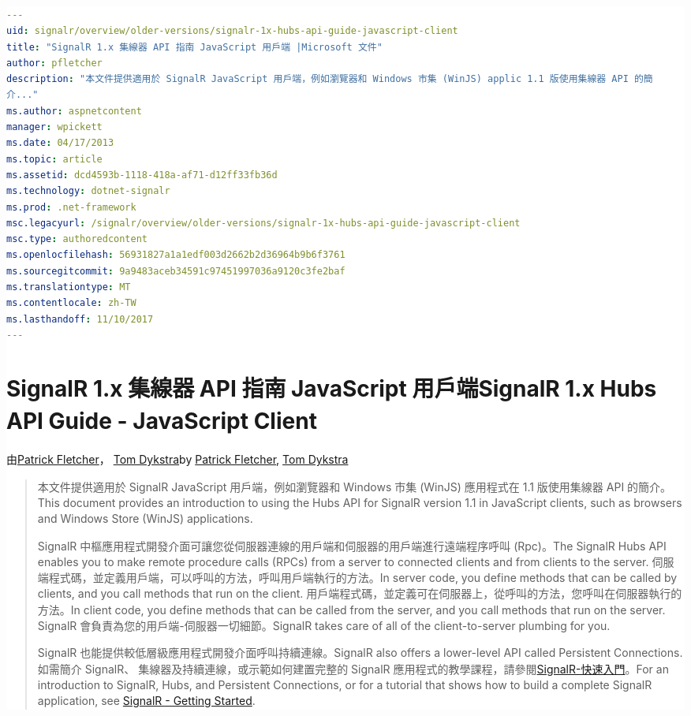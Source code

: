```yaml
---
uid: signalr/overview/older-versions/signalr-1x-hubs-api-guide-javascript-client
title: "SignalR 1.x 集線器 API 指南 JavaScript 用戶端 |Microsoft 文件"
author: pfletcher
description: "本文件提供適用於 SignalR JavaScript 用戶端，例如瀏覽器和 Windows 市集 (WinJS) applic 1.1 版使用集線器 API 的簡介..."
ms.author: aspnetcontent
manager: wpickett
ms.date: 04/17/2013
ms.topic: article
ms.assetid: dcd4593b-1118-418a-af71-d12ff33fb36d
ms.technology: dotnet-signalr
ms.prod: .net-framework
msc.legacyurl: /signalr/overview/older-versions/signalr-1x-hubs-api-guide-javascript-client
msc.type: authoredcontent
ms.openlocfilehash: 56931827a1a1edf003d2662b2d36964b9b6f3761
ms.sourcegitcommit: 9a9483aceb34591c97451997036a9120c3fe2baf
ms.translationtype: MT
ms.contentlocale: zh-TW
ms.lasthandoff: 11/10/2017
---
```

<a name="signalr-1x-hubs-api-guide---javascript-client"></a><span data-ttu-id="4cd2b-103">SignalR 1.x 集線器 API 指南 JavaScript 用戶端</span><span class="sxs-lookup"><span data-stu-id="4cd2b-103">SignalR 1.x Hubs API Guide - JavaScript Client</span></span>
====================
<span data-ttu-id="4cd2b-104">由[Patrick Fletcher](https://github.com/pfletcher)， [Tom Dykstra](https://github.com/tdykstra)</span><span class="sxs-lookup"><span data-stu-id="4cd2b-104">by [Patrick Fletcher](https://github.com/pfletcher), [Tom Dykstra](https://github.com/tdykstra)</span></span>

> <span data-ttu-id="4cd2b-105">本文件提供適用於 SignalR JavaScript 用戶端，例如瀏覽器和 Windows 市集 (WinJS) 應用程式在 1.1 版使用集線器 API 的簡介。</span><span class="sxs-lookup"><span data-stu-id="4cd2b-105">This document provides an introduction to using the Hubs API for SignalR version 1.1 in JavaScript clients, such as browsers and Windows Store (WinJS) applications.</span></span>
> 
> <span data-ttu-id="4cd2b-106">SignalR 中樞應用程式開發介面可讓您從伺服器連線的用戶端和伺服器的用戶端進行遠端程序呼叫 (Rpc)。</span><span class="sxs-lookup"><span data-stu-id="4cd2b-106">The SignalR Hubs API enables you to make remote procedure calls (RPCs) from a server to connected clients and from clients to the server.</span></span> <span data-ttu-id="4cd2b-107">伺服端程式碼，並定義用戶端，可以呼叫的方法，呼叫用戶端執行的方法。</span><span class="sxs-lookup"><span data-stu-id="4cd2b-107">In server code, you define methods that can be called by clients, and you call methods that run on the client.</span></span> <span data-ttu-id="4cd2b-108">用戶端程式碼，並定義可在伺服器上，從呼叫的方法，您呼叫在伺服器執行的方法。</span><span class="sxs-lookup"><span data-stu-id="4cd2b-108">In client code, you define methods that can be called from the server, and you call methods that run on the server.</span></span> <span data-ttu-id="4cd2b-109">SignalR 會負責為您的用戶端-伺服器一切細節。</span><span class="sxs-lookup"><span data-stu-id="4cd2b-109">SignalR takes care of all of the client-to-server plumbing for you.</span></span>
> 
> <span data-ttu-id="4cd2b-110">SignalR 也能提供較低層級應用程式開發介面呼叫持續連線。</span><span class="sxs-lookup"><span data-stu-id="4cd2b-110">SignalR also offers a lower-level API called Persistent Connections.</span></span> <span data-ttu-id="4cd2b-111">如需簡介 SignalR、 集線器及持續連線，或示範如何建置完整的 SignalR 應用程式的教學課程，請參閱[SignalR-快速入門](../getting-started/index.md)。</span><span class="sxs-lookup"><span data-stu-id="4cd2b-111">For an introduction to SignalR, Hubs, and Persistent Connections, or for a tutorial that shows how to build a complete SignalR application, see [SignalR - Getting Started](../getting-started/index.md).</span></span>
